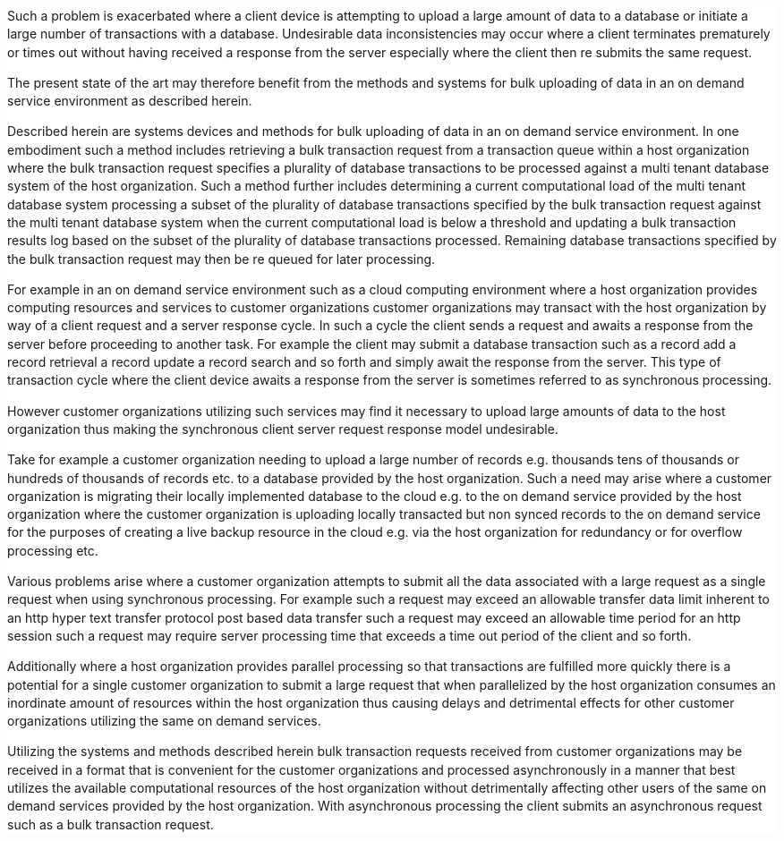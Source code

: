 Such a problem is exacerbated where a client device is attempting to upload a large amount of data to a database or initiate a large number of transactions with a database. Undesirable data inconsistencies may occur where a client terminates prematurely or times out without having received a response from the server especially where the client then re submits the same request.

The present state of the art may therefore benefit from the methods and systems for bulk uploading of data in an on demand service environment as described herein.

Described herein are systems devices and methods for bulk uploading of data in an on demand service environment. In one embodiment such a method includes retrieving a bulk transaction request from a transaction queue within a host organization where the bulk transaction request specifies a plurality of database transactions to be processed against a multi tenant database system of the host organization. Such a method further includes determining a current computational load of the multi tenant database system processing a subset of the plurality of database transactions specified by the bulk transaction request against the multi tenant database system when the current computational load is below a threshold and updating a bulk transaction results log based on the subset of the plurality of database transactions processed. Remaining database transactions specified by the bulk transaction request may then be re queued for later processing.

For example in an on demand service environment such as a cloud computing environment where a host organization provides computing resources and services to customer organizations customer organizations may transact with the host organization by way of a client request and a server response cycle. In such a cycle the client sends a request and awaits a response from the server before proceeding to another task. For example the client may submit a database transaction such as a record add a record retrieval a record update a record search and so forth and simply await the response from the server. This type of transaction cycle where the client device awaits a response from the server is sometimes referred to as synchronous processing.

However customer organizations utilizing such services may find it necessary to upload large amounts of data to the host organization thus making the synchronous client server request response model undesirable.

Take for example a customer organization needing to upload a large number of records e.g. thousands tens of thousands or hundreds of thousands of records etc. to a database provided by the host organization. Such a need may arise where a customer organization is migrating their locally implemented database to the cloud e.g. to the on demand service provided by the host organization where the customer organization is uploading locally transacted but non synced records to the on demand service for the purposes of creating a live backup resource in the cloud e.g. via the host organization for redundancy or for overflow processing etc.

Various problems arise where a customer organization attempts to submit all the data associated with a large request as a single request when using synchronous processing. For example such a request may exceed an allowable transfer data limit inherent to an http hyper text transfer protocol post based data transfer such a request may exceed an allowable time period for an http session such a request may require server processing time that exceeds a time out period of the client and so forth.

Additionally where a host organization provides parallel processing so that transactions are fulfilled more quickly there is a potential for a single customer organization to submit a large request that when parallelized by the host organization consumes an inordinate amount of resources within the host organization thus causing delays and detrimental effects for other customer organizations utilizing the same on demand services.

Utilizing the systems and methods described herein bulk transaction requests received from customer organizations may be received in a format that is convenient for the customer organizations and processed asynchronously in a manner that best utilizes the available computational resources of the host organization without detrimentally affecting other users of the same on demand services provided by the host organization. With asynchronous processing the client submits an asynchronous request such as a bulk transaction request.
